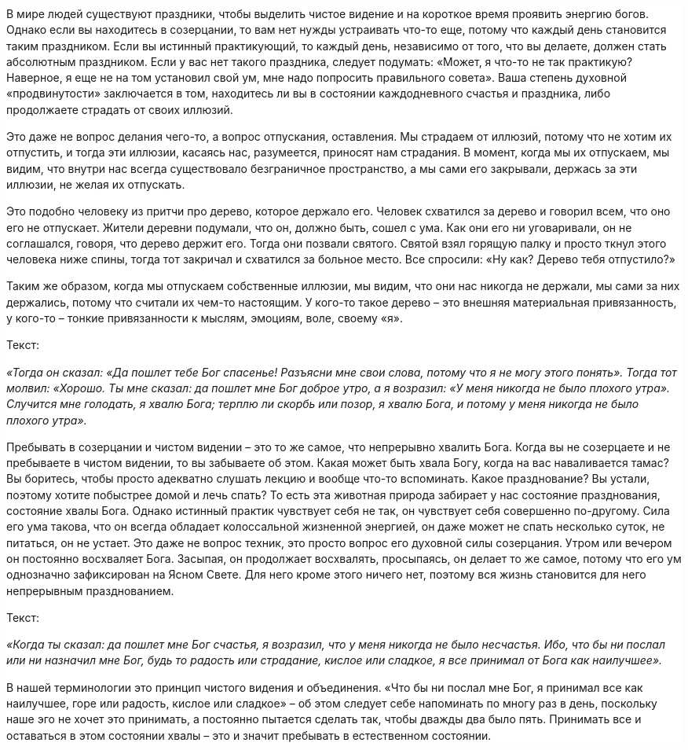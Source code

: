   
 В мире людей существуют праздники, чтобы выделить чистое видение и на короткое время проявить энергию богов. Однако если вы находитесь в созерцании, то вам нет нужды устраивать что-то еще, потому что каждый день становится таким праздником. Если вы истинный практикующий, то каждый день, независимо от того, что вы делаете, должен стать абсолютным праздником. Если у вас нет такого праздника, следует подумать: «Может, я что-то не так практикую? Наверное, я еще не на том установил свой ум, мне надо попросить правильного совета». Ваша степень духовной «продвинутости» заключается в том, находитесь ли вы в состоянии каждодневного счастья и праздника, либо продолжаете страдать от своих иллюзий.

  
 Это даже не вопрос делания чего-то, а вопрос отпускания, оставления. Мы страдаем от иллюзий, потому что не хотим их отпустить, и тогда эти иллюзии, касаясь нас, разумеется, приносят нам страдания. В момент, когда мы их отпускаем, мы видим, что внутри нас всегда существовало безграничное пространство, а мы сами его закрывали, держась за эти иллюзии, не желая их отпускать.

  
 Это подобно человеку из притчи про дерево, которое держало его. Человек схватился за дерево и говорил всем, что оно его не отпускает. Жители деревни подумали, что он, должно быть, сошел с ума. Как они его ни уговаривали, он не соглашался, говоря, что дерево держит его. Тогда они позвали святого. Святой взял горящую палку и просто ткнул этого человека ниже спины, тогда тот закричал и схватился за больное место. Все спросили: «Ну как? Дерево тебя отпустило?»

  
 Таким же образом, когда мы отпускаем собственные иллюзии, мы видим, что они нас никогда не держали, мы сами за них держались, потому что считали их чем-то настоящим. У кого-то такое дерево – это внешняя материальная привязанность, у кого-то – тонкие привязанности к мыслям, эмоциям, воле, своему «я».

  
 Текст:

_«Тогда он сказал: «Да пошлет тебе Бог спасенье! Разъясни мне свои слова, потому что я не могу этого понять». Тогда тот молвил: «Хорошо. Ты мне сказал: да пошлет мне Бог доброе утро, а я возразил: «У меня никогда не было плохого утра». Случится мне голодать, я хвалю Бога; терплю ли скорбь или позор, я хвалю Бога, и потому у меня никогда не было плохого утра»._ 

 Пребывать в созерцании и чистом видении – это то же самое, что непрерывно хвалить Бога. Когда вы не созерцаете и не пребываете в чистом видении, то вы забываете об этом. Какая может быть хвала Богу, когда на вас наваливается тамас? Вы боритесь, чтобы просто адекватно слушать лекцию и вообще что-то вспоминать. Какое празднование? Вы устали, поэтому хотите побыстрее домой и лечь спать? То есть эта животная природа забирает у нас состояние празднования, состояние хвалы Бога. Однако истинный практик чувствует себя не так, он чувствует себя совершенно по-другому. Сила его ума такова, что он всегда обладает колоссальной жизненной энергией, он даже может не спать несколько суток, не питаться, он не устает. Это даже не вопрос техник, это просто вопрос его духовной силы созерцания. Утром или вечером он постоянно восхваляет Бога. Засыпая, он продолжает восхвалять, просыпаясь, он делает то же самое, потому что его ум однозначно зафиксирован на Ясном Свете. Для него кроме этого ничего нет, поэтому вся жизнь становится для него непрерывным празднованием.

  
 Текст:

_«Когда ты сказал: да пошлет мне Бог счастья, я возразил, что у меня никогда не было несчастья. Ибо, что бы ни послал или ни назначил мне Бог, будь то радость или страдание, кислое или сладкое, я все принимал от Бога как наилучшее»._ 

  
 В нашей терминологии это принцип чистого видения и объединения. «Что бы ни послал мне Бог, я принимал все как наилучшее, горе или радость, кислое или сладкое» – об этом следует себе напоминать по многу раз в день, поскольку наше эго не хочет это принимать, а постоянно пытается сделать так, чтобы дважды два было пять. Принимать все и оставаться в этом состоянии хвалы – это и значит пребывать в естественном состоянии.

